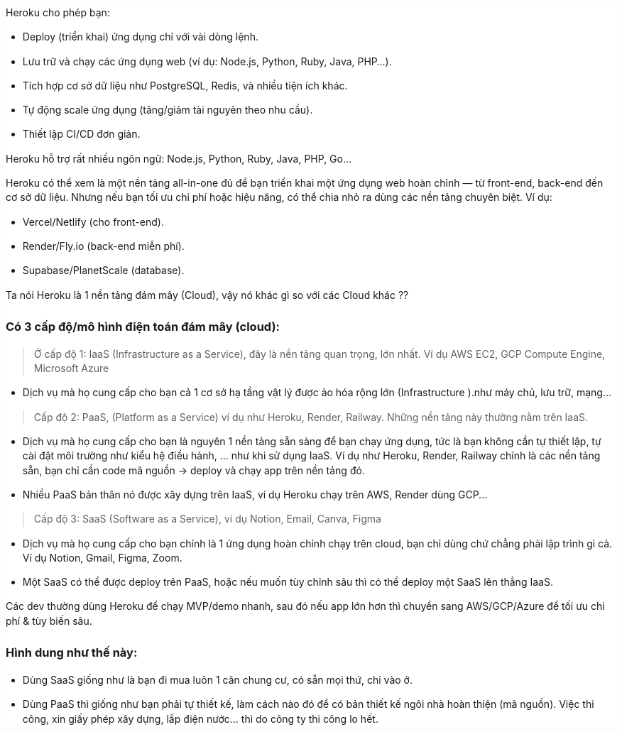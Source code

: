 Heroku cho phép bạn:

- Deploy (triển khai) ứng dụng chỉ với vài dòng lệnh.

- Lưu trữ và chạy các ứng dụng web (ví dụ: Node.js, Python, Ruby, Java, PHP…).

- Tích hợp cơ sở dữ liệu như PostgreSQL, Redis, và nhiều tiện ích khác.

- Tự động scale ứng dụng (tăng/giảm tài nguyên theo nhu cầu).

- Thiết lập CI/CD đơn giản.

Heroku hỗ trợ rất nhiều ngôn ngữ: Node.js, Python, Ruby, Java, PHP, Go...

Heroku có thể xem là một nền tảng all-in-one đủ để bạn triển khai một ứng dụng web hoàn chỉnh — từ front-end, back-end đến cơ sở dữ liệu. Nhưng nếu bạn tối ưu chi phí hoặc hiệu năng, có thể chia nhỏ ra dùng các nền tảng chuyên biệt. Ví dụ:

- Vercel/Netlify (cho front-end).

- Render/Fly.io (back-end miễn phí).

- Supabase/PlanetScale (database).

Ta nói Heroku là 1 nền tảng đám mây (Cloud), vậy nó khác gì so với các Cloud khác ?? 

### Có 3 cấp độ/mô hình điện toán đám mây (cloud):
> Ở cấp độ 1: IaaS (Infrastructure as a Service), đây là nền tảng quan trọng, lớn nhất. Ví dụ AWS EC2, GCP Compute Engine, Microsoft Azure

- Dịch vụ mà họ cung cấp cho bạn cả 1 cơ sở hạ tầng vật lý được ảo hóa rộng lớn (Infrastructure ).như máy chủ, lưu trữ, mạng…

>Cấp độ 2: PaaS, (Platform as a Service) ví dụ như Heroku, Render, Railway. Những nền tảng này thường nằm trên IaaS.

- Dịch vụ mà họ cung cấp cho bạn là nguyên 1 nền tảng sẵn sàng để bạn chạy ứng dụng, tức là bạn không cần tự thiết lập, tự cài đặt môi trường như kiểu hệ điều hành, ... như khi sử dụng IaaS. Ví dụ như Heroku, Render, Railway chính là các nền tảng sẵn, bạn chỉ cần code mã nguồn -> deploy và chạy app trên nền tảng đó.

- Nhiều PaaS bản thân nó được xây dựng trên IaaS, ví dụ Heroku chạy trên AWS, Render dùng GCP...

>Cấp độ 3: SaaS (Software as a Service), ví dụ Notion, Email, Canva, Figma

- Dịch vụ mà họ cung cấp cho bạn chính là 1 ứng dụng hoàn chỉnh chạy trên cloud, bạn chỉ dùng chứ chẳng phải lập trình gì cả. Ví dụ Notion, Gmail, Figma, Zoom.

- Một SaaS có thể được deploy trên PaaS, hoặc nếu muốn tùy chỉnh sâu thì có thể deploy một SaaS lên thẳng IaaS.

Các dev thường dùng Heroku để chạy MVP/demo nhanh, sau đó nếu app lớn hơn thì chuyển sang AWS/GCP/Azure để tối ưu chi phí & tùy biến sâu.

### Hình dung như thế này:
- Dùng SaaS giống như là bạn đi mua luôn 1 căn chung cư, có sẵn mọi thứ, chỉ vào ở.

- Dùng PaaS thì giống như bạn phải tự thiết kế, làm cách nào đó để có bản thiết kế ngôi nhà hoàn thiện (mã nguồn). Việc thi công, xin giấy phép xây dựng, lắp điện nước… thì do công ty thi công lo hết.
